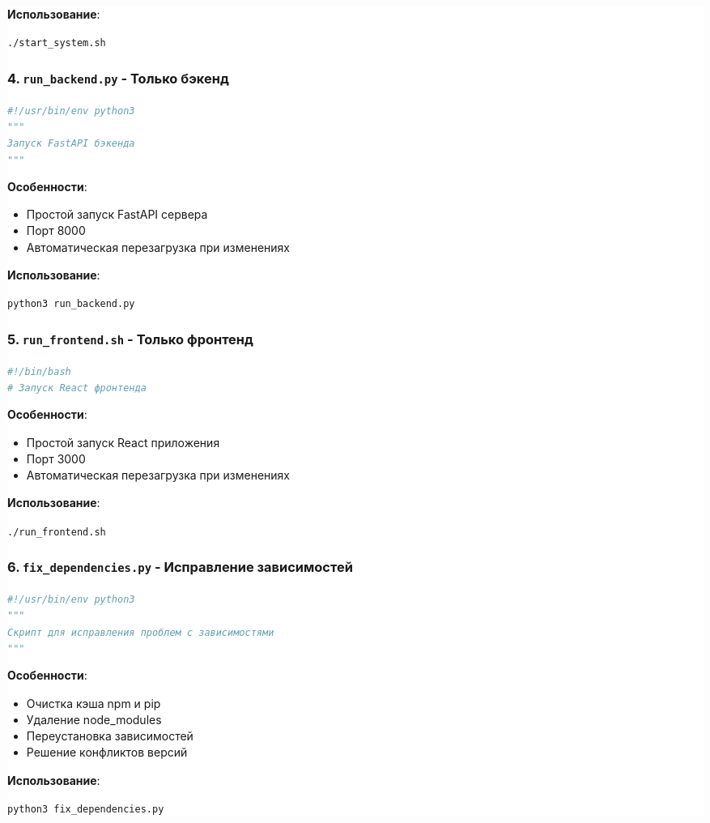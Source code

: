 **Использование**:
```bash
./start_system.sh
```

### 4. `run_backend.py` - Только бэкенд
```python
#!/usr/bin/env python3
"""
Запуск FastAPI бэкенда
"""
```
**Особенности**:
- Простой запуск FastAPI сервера
- Порт 8000
- Автоматическая перезагрузка при изменениях

**Использование**:
```bash
python3 run_backend.py
```

### 5. `run_frontend.sh` - Только фронтенд
```bash
#!/bin/bash
# Запуск React фронтенда
```
**Особенности**:
- Простой запуск React приложения
- Порт 3000
- Автоматическая перезагрузка при изменениях

**Использование**:
```bash
./run_frontend.sh
```

### 6. `fix_dependencies.py` - Исправление зависимостей
```python
#!/usr/bin/env python3
"""
Скрипт для исправления проблем с зависимостями
"""
```
**Особенности**:
- Очистка кэша npm и pip
- Удаление node_modules
- Переустановка зависимостей
- Решение конфликтов версий

**Использование**:
```bash
python3 fix_dependencies.py
```
